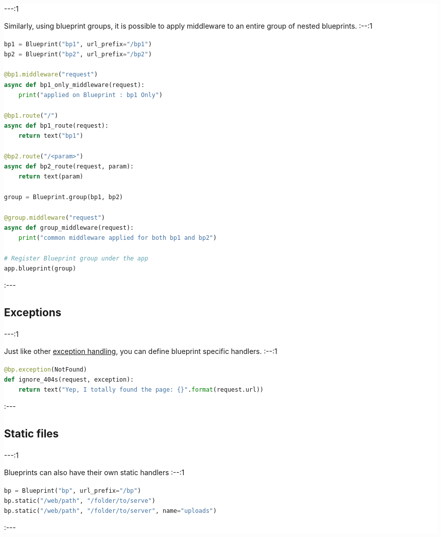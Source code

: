 ---:1

Similarly, using blueprint groups, it is possible to apply middleware to an entire group of nested blueprints.
:--:1
```python
bp1 = Blueprint("bp1", url_prefix="/bp1")
bp2 = Blueprint("bp2", url_prefix="/bp2")

@bp1.middleware("request")
async def bp1_only_middleware(request):
    print("applied on Blueprint : bp1 Only")

@bp1.route("/")
async def bp1_route(request):
    return text("bp1")

@bp2.route("/<param>")
async def bp2_route(request, param):
    return text(param)

group = Blueprint.group(bp1, bp2)

@group.middleware("request")
async def group_middleware(request):
    print("common middleware applied for both bp1 and bp2")

# Register Blueprint group under the app
app.blueprint(group)
```
:---

## Exceptions

---:1

Just like other [exception handling](./exceptions.md), you can define blueprint specific handlers.
:--:1
```python
@bp.exception(NotFound)
def ignore_404s(request, exception):
    return text("Yep, I totally found the page: {}".format(request.url))
```
:---

## Static files

---:1

Blueprints can also have their own static handlers
:--:1
```python
bp = Blueprint("bp", url_prefix="/bp")
bp.static("/web/path", "/folder/to/serve")
bp.static("/web/path", "/folder/to/server", name="uploads")
```
:---
